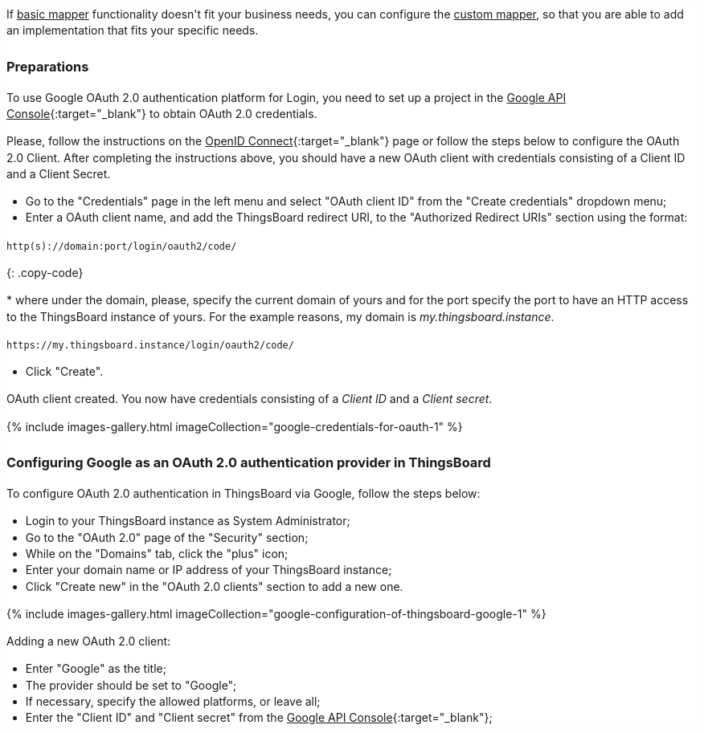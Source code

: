 If [basic mapper](/docs/{{docsPrefix}}user-guide/oauth-2-support/#basic-mapper) functionality doesn't fit your business needs, you can configure the [custom mapper](/docs/{{docsPrefix}}user-guide/oauth-2-support/#custom-mapper),  so that you are able to add an implementation that fits your specific needs.

### Preparations

To use Google OAuth 2.0 authentication platform for Login, you need to set up a project in the [Google API Console](https://console.developers.google.com/){:target="_blank"} to obtain OAuth 2.0 credentials.

Please, follow the instructions on the [OpenID Connect](https://developers.google.com/identity/protocols/oauth2/openid-connect){:target="_blank"} page or follow the steps below to configure the OAuth 2.0 Client.
After completing the instructions above, you should have a new OAuth client with credentials consisting of a Client ID and a Client Secret.

- Go to the "Credentials" page in the left menu and select "OAuth client ID" from the "Create credentials" dropdown menu;
- Enter a OAuth client name, and add the ThingsBoard redirect URI, to the "Authorized Redirect URIs" section using the format:

```
http(s)://domain:port/login/oauth2/code/
```
{: .copy-code}

\* where under the domain, please, specify the current domain of yours and for the port specify the port to have an HTTP access to the ThingsBoard instance of yours.
For the example reasons, my domain is *my.thingsboard.instance*.

```
https://my.thingsboard.instance/login/oauth2/code/
```

- Click "Create". 
 
OAuth client created. You now have credentials consisting of a *Client ID* and a *Client secret*.

{% include images-gallery.html imageCollection="google-credentials-for-oauth-1" %}

### Configuring Google as an OAuth 2.0 authentication provider in ThingsBoard

To configure OAuth 2.0 authentication in ThingsBoard via Google, follow the steps below:

- Login to your ThingsBoard instance as System Administrator;
- Go to the "OAuth 2.0" page of the "Security" section;
- While on the "Domains" tab, click the "plus" icon;
- Enter your domain name or IP address of your ThingsBoard instance;
- Click "Create new" in the "OAuth 2.0 clients" section to add a new one.

{% include images-gallery.html imageCollection="google-configuration-of-thingsboard-google-1" %}

Adding a new OAuth 2.0 client:

- Enter "Google" as the title; 
- The provider should be set to "Google";
- If necessary, specify the allowed platforms, or leave all;
- Enter the "Client ID" and "Client secret" from the [Google API Console](https://console.developers.google.com/){:target="_blank"};
